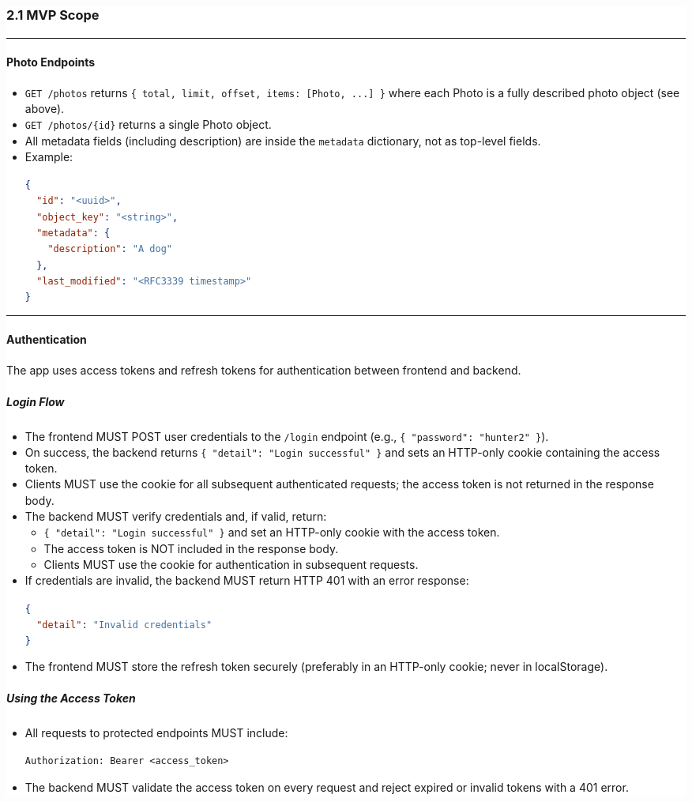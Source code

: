### 2.1 MVP Scope

---

#### Photo Endpoints

- `GET /photos` returns `{ total, limit, offset, items: [Photo, ...] }` where each Photo is a fully described photo object (see above).
- `GET /photos/{id}` returns a single Photo object.
- All metadata fields (including description) are inside the `metadata` dictionary, not as top-level fields.
- Example:
  ```json
  {
    "id": "<uuid>",
    "object_key": "<string>",
    "metadata": {
      "description": "A dog"
    },
    "last_modified": "<RFC3339 timestamp>"
  }
  ```

---

#### Authentication

The app uses access tokens and refresh tokens for authentication between frontend and backend.

##### Login Flow
- The frontend MUST POST user credentials to the `/login` endpoint (e.g., `{ "password": "hunter2" }`).
- On success, the backend returns `{ "detail": "Login successful" }` and sets an HTTP-only cookie containing the access token.
- Clients MUST use the cookie for all subsequent authenticated requests; the access token is not returned in the response body.
- The backend MUST verify credentials and, if valid, return:
  - `{ "detail": "Login successful" }` and set an HTTP-only cookie with the access token.
  - The access token is NOT included in the response body.
  - Clients MUST use the cookie for authentication in subsequent requests.
- If credentials are invalid, the backend MUST return HTTP 401 with an error response:
    ```json
    {
      "detail": "Invalid credentials"
    }
    ```
- The frontend MUST store the refresh token securely (preferably in an HTTP-only cookie; never in localStorage).

##### Using the Access Token
- All requests to protected endpoints MUST include:
  ```
  Authorization: Bearer <access_token>
  ```
- The backend MUST validate the access token on every request and reject expired or invalid tokens with a 401 error.
